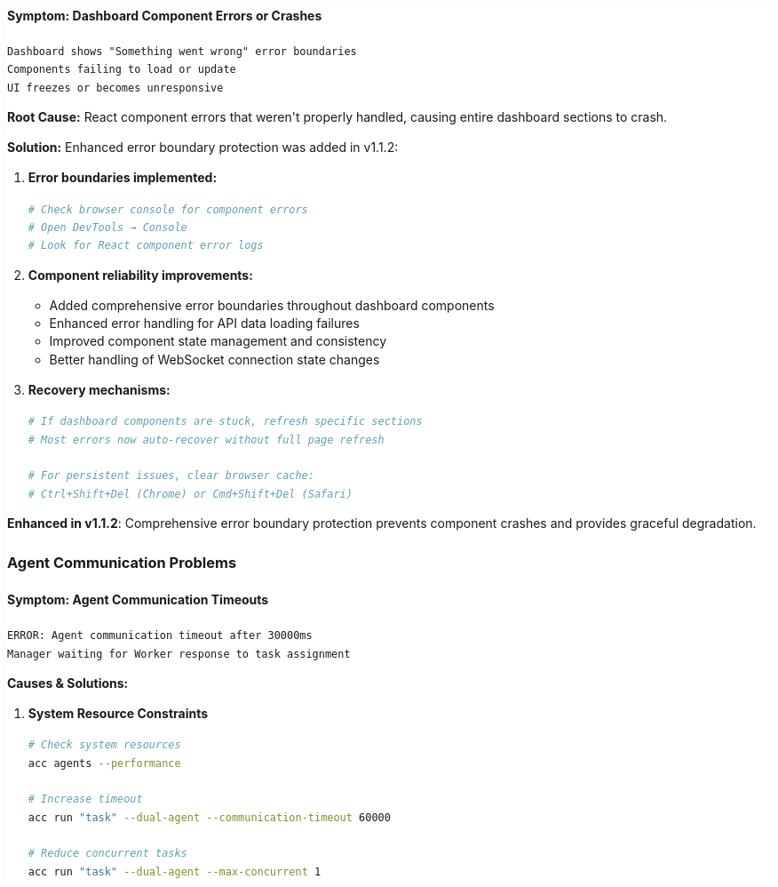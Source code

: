 #### Symptom: Dashboard Component Errors or Crashes
```
Dashboard shows "Something went wrong" error boundaries
Components failing to load or update
UI freezes or becomes unresponsive
```

**Root Cause:**
React component errors that weren't properly handled, causing entire dashboard sections to crash.

**Solution:**
Enhanced error boundary protection was added in v1.1.2:

1. **Error boundaries implemented:**
   ```bash
   # Check browser console for component errors
   # Open DevTools → Console
   # Look for React component error logs
   ```

2. **Component reliability improvements:**
   - Added comprehensive error boundaries throughout dashboard components
   - Enhanced error handling for API data loading failures
   - Improved component state management and consistency
   - Better handling of WebSocket connection state changes

3. **Recovery mechanisms:**
   ```bash
   # If dashboard components are stuck, refresh specific sections
   # Most errors now auto-recover without full page refresh
   
   # For persistent issues, clear browser cache:
   # Ctrl+Shift+Del (Chrome) or Cmd+Shift+Del (Safari)
   ```

**Enhanced in v1.1.2**: Comprehensive error boundary protection prevents component crashes and provides graceful degradation.

### Agent Communication Problems

#### Symptom: Agent Communication Timeouts
```
ERROR: Agent communication timeout after 30000ms
Manager waiting for Worker response to task assignment
```

**Causes & Solutions:**

1. **System Resource Constraints**
   ```bash
   # Check system resources
   acc agents --performance
   
   # Increase timeout
   acc run "task" --dual-agent --communication-timeout 60000
   
   # Reduce concurrent tasks
   acc run "task" --dual-agent --max-concurrent 1
   ```
